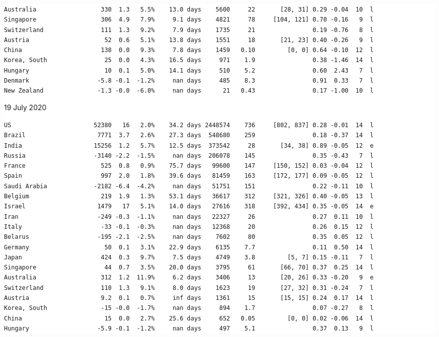     Australia                  330  1.3   5.5%    13.0 days    5600     22       [28, 31] 0.29 -0.04  10  l
    Singapore                  306  4.9   7.9%     9.1 days    4821     78     [104, 121] 0.70 -0.16   9  l
    Switzerland                111  1.3   9.2%     7.9 days    1735     21                0.19 -0.76   8  l
    Austria                     52  0.6   5.1%    13.8 days    1551     18       [21, 23] 0.40 -0.26   9  l
    China                      138  0.0   9.3%     7.8 days    1459   0.10         [0, 0] 0.64 -0.10  12  l
    Korea, South                25  0.0   4.3%    16.5 days     971    1.9                0.38 -1.46  14  l
    Hungary                     10  0.1   5.0%    14.1 days     510    5.2                0.60  2.43   7  l
    Denmark                   -5.8 -0.1  -1.2%     nan days     485    8.3                0.91  0.33   7  l
    New Zealand               -1.3 -0.0  -6.0%     nan days      21   0.43                0.17 -1.00  10  l

19 July 2020

    US                       52380   16   2.0%    34.2 days 2448574    736     [802, 837] 0.28 -0.01  14  l
    Brazil                    7771  3.7   2.6%    27.3 days  548680    259                0.18 -0.37  14  l
    India                    15256  1.2   5.7%    12.5 days  373542     28       [34, 38] 0.89 -0.05  12  e
    Russia                   -3140 -2.2  -1.5%     nan days  206078    145                0.35 -0.43   7  l
    France                     525  0.8   0.9%    75.7 days   99600    147     [150, 152] 0.03 -0.04  12  l
    Spain                      997  2.0   1.8%    39.6 days   81459    163     [172, 177] 0.09 -0.05  12  l
    Saudi Arabia             -2182 -6.4  -4.2%     nan days   51751    151                0.22 -0.11  10  l
    Belgium                    219  1.9   1.3%    53.1 days   36617    312     [321, 326] 0.40 -0.05  13  l
    Israel                    1479   17   5.1%    14.0 days   27616    318     [392, 434] 0.35 -0.05  14  e
    Iran                      -249 -0.3  -1.1%     nan days   22327     26                0.27  0.11  10  l
    Italy                      -33 -0.1  -0.3%     nan days   12368     20                0.26  0.15  12  l
    Belarus                   -195 -2.1  -2.5%     nan days    7602     80                0.35  0.05  12  l
    Germany                     50  0.1   3.1%    22.9 days    6135    7.7                0.11  0.50  14  l
    Japan                      424  0.3   9.7%     7.5 days    4749    3.8         [5, 7] 0.15 -0.11   7  l
    Singapore                   44  0.7   3.5%    20.0 days    3795     61       [66, 70] 0.37  0.25  14  l
    Australia                  312  1.2  11.9%     6.2 days    3406     13       [20, 26] 0.33 -0.20   9  e
    Switzerland                110  1.3   9.1%     8.0 days    1623     19       [27, 32] 0.31 -0.24   7  l
    Austria                    9.2  0.1   0.7%     inf days    1361     15       [15, 15] 0.24  0.17  14  l
    Korea, South               -15 -0.0  -1.7%     nan days     894    1.7                0.07 -0.27   8  l
    China                       15  0.0   2.7%    25.6 days     652   0.05         [0, 0] 0.02 -0.06  14  l
    Hungary                   -5.9 -0.1  -1.2%     nan days     497    5.1                0.37  0.13   9  l